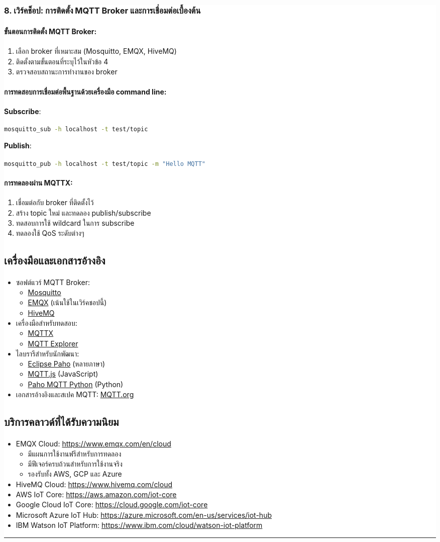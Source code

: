 ### 8. เวิร์คช็อป: การติดตั้ง MQTT Broker และการเชื่อมต่อเบื้องต้น

#### ขั้นตอนการติดตั้ง MQTT Broker:
1. เลือก broker ที่เหมาะสม (Mosquitto, EMQX, HiveMQ)
2. ติดตั้งตามขั้นตอนที่ระบุไว้ในหัวข้อ 4
3. ตรวจสอบสถานะการทำงานของ broker

#### การทดสอบการเชื่อมต่อพื้นฐานด้วยเครื่องมือ command line:
**Subscribe**:
```bash
mosquitto_sub -h localhost -t test/topic
```

**Publish**:
```bash
mosquitto_pub -h localhost -t test/topic -m "Hello MQTT"
```

#### การทดลองผ่าน MQTTX:
1. เชื่อมต่อกับ broker ที่ติดตั้งไว้
2. สร้าง topic ใหม่ และทดลอง publish/subscribe
3. ทดสอบการใช้ wildcard ในการ subscribe
4. ทดลองใช้ QoS ระดับต่างๆ

## เครื่องมือและเอกสารอ้างอิง

- ซอฟต์แวร์ MQTT Broker:
  - [Mosquitto](https://mosquitto.org/)
  - [EMQX](https://www.emqx.io/) (เน้นใช้ในเวิร์คชอปนี้)
  - [HiveMQ](https://www.hivemq.com/)
- เครื่องมือสำหรับทดสอบ:
  - [MQTTX](https://mqttx.app/)
  - [MQTT Explorer](http://mqtt-explorer.com/)
- ไลบรารีสำหรับนักพัฒนา:
  - [Eclipse Paho](https://www.eclipse.org/paho/) (หลายภาษา)
  - [MQTT.js](https://github.com/mqttjs/MQTT.js) (JavaScript)
  - [Paho MQTT Python](https://pypi.org/project/paho-mqtt/) (Python)
- เอกสารอ้างอิงและสเปค MQTT: [MQTT.org](https://mqtt.org/)

## บริการคลาวด์ที่ได้รับความนิยม
- EMQX Cloud: https://www.emqx.com/en/cloud
  - มีแผนการใช้งานฟรีสำหรับการทดลอง
  - มีฟีเจอร์ครบถ้วนสำหรับการใช้งานจริง
  - รองรับทั้ง AWS, GCP และ Azure
- HiveMQ Cloud: https://www.hivemq.com/cloud
- AWS IoT Core: https://aws.amazon.com/iot-core
- Google Cloud IoT Core: https://cloud.google.com/iot-core
- Microsoft Azure IoT Hub: https://azure.microsoft.com/en-us/services/iot-hub
- IBM Watson IoT Platform: https://www.ibm.com/cloud/watson-iot-platform

---